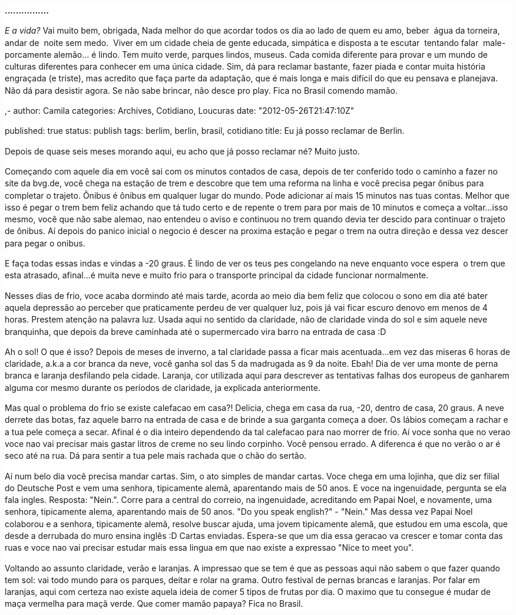 <p><strong><strong>....</strong><strong>....</strong><strong>....</strong><strong>....</strong><br />
</strong></p>
<p><em>E a vida?</em> Vai muito bem, obrigada, Nada melhor do que acordar todos os dia ao lado de quem eu amo, beber  água da torneira, andar de  noite sem medo.  Viver em um cidade cheia de gente educada, simpática e disposta a te escutar  tentando falar  male-porcamente alemão... é lindo. Tem muito verde, parques lindos, museus. Cada comida diferente para provar e um mundo de culturas diferentes para conhecer em uma única cidade. Sim, dá para reclamar bastante, fazer piada e contar muita história engraçada (e triste), mas acredito que faça parte da adaptação, que é mais longa e mais difícil do que eu pensava e planejava. Não dá para desistir agora. Se não sabe brincar, não desce pro play. Fica no Brasil comendo mamão.</p>,-
author: Camila
categories: Archives, Cotidiano, Loucuras
date: "2012-05-26T21:47:10Z"
 
published: true
status: publish
tags: berlim, berlin, brasil, cotidiano
title: Eu já posso reclamar de Berlin.


<p>Depois de quase seis meses morando aqui, eu acho que já posso reclamar né? Muito justo.</p>
<p>Começando com aquele dia em você sai com os minutos contados de casa, depois de ter conferido todo o caminho a fazer no site da bvg.de, você chega na estação de trem e descobre que tem uma reforma na linha e você precisa pegar ônibus para completar o trajeto. Ônibus é ônibus em qualquer lugar do mundo. Pode adicionar aí mais 15 minutos nas tuas contas. Melhor que isso é pegar o trem bem feliz achando que tá tudo certo e de repente o trem para por mais de 10 minutos e começa a voltar...isso mesmo, você que não sabe alemao, nao entendeu o aviso e continuou no trem quando devia ter descido para continuar o trajeto de ônibus. Aí depois do panico inicial o negocio é descer na proxima estação e pegar o trem na outra direção e dessa vez descer para pegar o onibus.</p>
<p>E faça todas essas indas e vindas a -20 graus. É lindo de ver os teus pes congelando na neve enquanto voce espera  o trem que esta atrasado, afinal...é muita neve e muito frio para o transporte principal da cidade funcionar normalmente.</p>
<p>Nesses dias de frio, voce acaba dormindo até mais tarde, acorda ao meio dia bem feliz que colocou o sono em dia até bater aquela depressão ao perceber que praticamente perdeu de ver qualquer luz, pois já vai ficar escuro denovo em menos de 4 horas. Prestem atenção na palavra luz. Usada aqui no sentido da claridade, não de claridade vinda do sol e sim aquele neve branquinha, que depois da breve caminhada até o supermercado vira barro na entrada de casa :D</p>
<p>Ah o sol! O que é isso? Depois de meses de inverno, a tal claridade passa a ficar mais acentuada...em vez das miseras 6 horas de claridade, a.k.a a cor branca da neve, você ganha sol das 5 da madrugada as 9 da noite. Ebah! Dia de ver uma monte de perna branca e laranja desfilando pela cidade. Laranja, cor utilizada aqui para descrever as tentativas falhas dos europeus de ganharem alguma cor mesmo durante os períodos de claridade, ja explicada anteriormente.</p>
<p>Mas qual o problema do frio se existe calefacao em casa?! Delicia, chega em casa da rua, -20, dentro de casa, 20 graus. A neve derrete das botas, faz aquele barro na entrada de casa e de brinde a sua garganta começa a doer. Os lábios começam a rachar e a tua pele começa a secar. Afinal é o dia inteiro dependendo da tal calefacao para nao morrer de frio. Aí voce sonha que no verao voce nao vai precisar mais gastar litros de creme no seu lindo corpinho. Você pensou errado. A diferenca é que no verão o ar é seco até na rua. Dá para sentir a tua pele mais rachada que o chão do sertão.</p>
<p>Aí num belo dia você precisa mandar cartas. Sim, o ato simples de mandar cartas. Voce chega em uma lojinha, que diz ser filial do Deutsche Post e vem uma senhora, tipicamente alemã, aparentando mais de 50 anos. E voce na ingenuidade, pergunta se ela fala ingles. Resposta: "Nein.". Corre para a central do correio, na ingenuidade, acreditando em Papai Noel, e novamente, uma senhora, tipicamente alema, aparentando mais de 50 anos. "Do you speak english?" - "Nein." Mas dessa vez Papai Noel colaborou e a senhora, tipicamente alemã, resolve buscar ajuda, uma jovem tipicamente alemã, que estudou em uma escola, que desde a derrubada do muro ensina inglês :D Cartas enviadas. Espera-se que um dia essa geracao va crescer e tomar conta das ruas e voce nao vai precisar estudar mais essa lingua em que nao existe a expressao "Nice to meet you".</p>
<p>Voltando ao assunto claridade, verão e laranjas. A impressao que se tem é que as pessoas aqui não sabem o que fazer quando tem sol: vai todo mundo para os parques, deitar e rolar na grama. Outro festival de pernas brancas e laranjas. Por falar em laranjas, aqui com certeza nao existe aquela ideia de comer 5 tipos de frutas por dia. O maximo que tu consegue é mudar de maça vermelha para maçã verde. Que comer mamão papaya? Fica no Brasil.</p>
